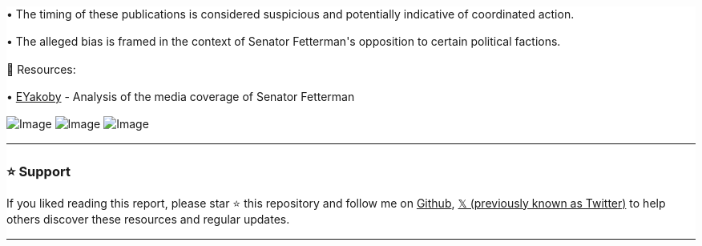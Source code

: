 
•  The timing of these publications is considered suspicious and potentially indicative of coordinated action.


•  The alleged bias is framed in the context of Senator Fetterman's opposition to certain political factions.


🔗 Resources:

• [EYakoby](https://x.com/EYakoby) -  Analysis of the media coverage of Senator Fetterman



![Image](https://pbs.twimg.com/media/GqhJ90gWAAEYwMJ?format=jpg&name=small)
![Image](https://pbs.twimg.com/media/GqhJ91eXoAAROCS?format=jpg&name=small)
![Image](https://pbs.twimg.com/media/GqhMBBJWMAArRFH?format=jpg&name=small)


---

### ⭐️ Support

If you liked reading this report, please star ⭐️ this repository and follow me on [Github](https://github.com/Drix10), [𝕏 (previously known as Twitter)](https://x.com/DRIX_10_) to help others discover these resources and regular updates.

---